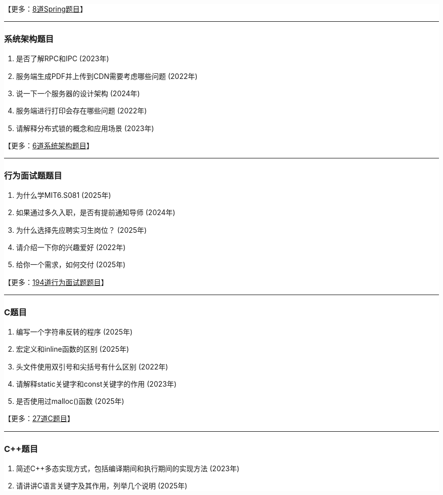 【更多：[8道Spring题目](https://www.bagujing.com/companies)】


---

### 系统架构题目

1. 是否了解RPC和IPC (2023年) 

2. 服务端生成PDF并上传到CDN需要考虑哪些问题 (2022年) 

3. 说一下一个服务器的设计架构 (2024年) 

4. 服务端进行打印会存在哪些问题 (2022年) 

5. 请解释分布式锁的概念和应用场景 (2023年) 

【更多：[6道系统架构题目](https://www.bagujing.com/companies)】


---

### 行为面试题题目

1. 为什么学MIT6.S081 (2025年) 

2. 如果通过多久入职，是否有提前通知导师 (2024年) 

3. 为什么选择先应聘实习生岗位？ (2025年) 

4. 请介绍一下你的兴趣爱好 (2022年) 

5. 给你一个需求，如何交付 (2025年) 

【更多：[194道行为面试题题目](https://www.bagujing.com/companies)】


---

### C题目

1. 编写一个字符串反转的程序 (2025年) 

2. 宏定义和inline函数的区别 (2025年) 

3. 头文件使用双引号和尖括号有什么区别 (2022年) 

4. 请解释static关键字和const关键字的作用 (2023年) 

5. 是否使用过malloc()函数 (2025年) 

【更多：[27道C题目](https://www.bagujing.com/companies)】


---

### C++题目

1. 简述C++多态实现方式，包括编译期间和执行期间的实现方法 (2023年) 

2. 请讲讲C语言关键字及其作用，列举几个说明 (2025年) 
